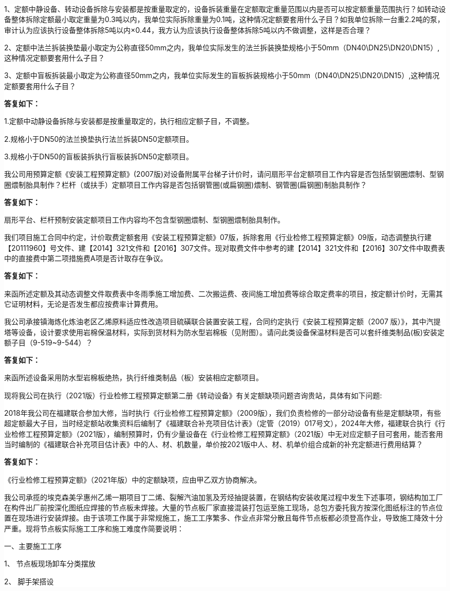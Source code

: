 1、定额中静设备、转动设备拆除与安装都是按重量取定的，设备拆装重量在定额取定重量范围以内是否可以按定额重量范围执行？如转动设备整体拆除定额最小取定重量为0.3吨以内，我单位实际拆除重量为0.1吨，这种情况定额要套用什么子目？如我单位拆除一台重2.2吨的泵，审计认为应该执行设备整体拆除5吨以内×0.44，我方认为应该执行设备整体拆除5吨以内不做调整，这样是否合理？

2、定额中法兰拆装换垫最小取定为公称直径50mm之内，我单位实际发生的法兰拆装换垫规格小于50mm（DN40\DN25\DN20\DN15）,这种情况定额要套用什么子目？

3、定额中盲板拆装最小取定为公称直径50mm之内，我单位实际发生的盲板拆装规格小于50mm（DN40\DN25\DN20\DN15）,这种情况定额要套用什么子目？

**答复如下：**

​     1.定额中动静设备拆除与安装都是按重量取定的，执行相应定额子目，不调整。

2.规格小于DN50的法兰换垫执行法兰拆装DN50定额项目。

3.规格小于DN50的盲板装拆执行盲板装拆DN50定额项目。



我公司用预算定额《安装工程预算定额》(2007版)对设备附属平台梯子计价时，请问扇形平台定额项目工作内容是否包括型钢圈煨制、型钢圈煨制胎具制作？栏杆（或扶手）定额项目工作内容是否包括钢管圈(或扁钢圈)煨制、钢管圈(扁钢圈)制胎具制作？

**答复如下：**

   扇形平台、栏杆预制安装定额项目工作内容均不包含型钢圈煨制、型钢圈煨制胎具制作。



我们项目施工合同中约定，计价取费定额套用《安装工程预算定额》07版，拆除套用《行业检修工程预算定额》09版，动态调整执行建【20111960】号文件、建【2014】321文件和【2016】307文件。现对取费文件中参考的建【2014】321文件和【2016】307文件中取费表中的直接费中第二项措施费A项是否计取存在争议。

**答复如下：**

​    来函所述定额及其动态调整文件取费表中冬雨季施工增加费、二次搬运费、夜间施工增加费等综合取定费率的项目，按定额计价时，无需其它证明材料，无论是否发生都应按费率计算费用。



我公司承接镇海炼化炼油老区乙烯原料适应性改造项目硫磺联合装置安装工程，合同约定执行《安装工程预算定额（2007 版）》，其中汽提塔等设备，设计要求使用岩棉保温材料，实际到货材料为防水型岩棉板（见附图）。请问此类设备保温材料是否可以套纤维类制品(板)安装定额子目（9-519~9-544）？

**答复如下：**

​    来函所述设备采用防水型岩棉板绝热，执行纤维类制品（板）安装相应定额项目。



现将我公司在执行（2021版）行业检修工程预算定额第二册《转动设备》有关定额缺项问题咨询贵站，具体有如下问题:

2018年我公司在福建联合参加大修，当时执行《行业检修工程预算定额》（2009版），我们负责检修的一部分动设备有些是定额缺项，有些超定额最大子目，当时经定额站收集资料后编制了《福建联合补充项目估计表》（定管（2019）017号文），2024年大修，福建联合执行《行业检修工程预算定额》（2021版），编制预算时，仍有少量设备在《行业检修工程预算定额》（2021版）中无对应定额子目可套用，能否套用当时编制的《福建联合补充项目估计表》中的人、材、机数量，单价按2021版中人、材、机单价组合成新的补充定额进行费用结算？

**答复如下：**

​    《行业检修工程预算定额》（2021年版）中的定额缺项，应由甲乙双方协商解决。



我公司承揽的埃克森美孚惠州乙烯一期项目丁二烯、裂解汽油加氢及芳烃抽提装置，在钢结构安装收尾过程中发生下述事项，钢结构加工厂在构件出厂前按深化图纸应焊接的节点板未焊接。大量的节点板厂家直接混装打包运至施工现场，总包方委托我方按深化图纸标注的节点位置在现场进行安装焊接。由于该项工作属于非常规施工，施工工序繁多、作业点非常分散且每件节点板都必须登高作业，导致施工降效十分严重。现将节点板实际施工工序和施工难度作简要说明：

一、主要施工工序

1、 节点板现场卸车分类摆放

2、 脚手架搭设
